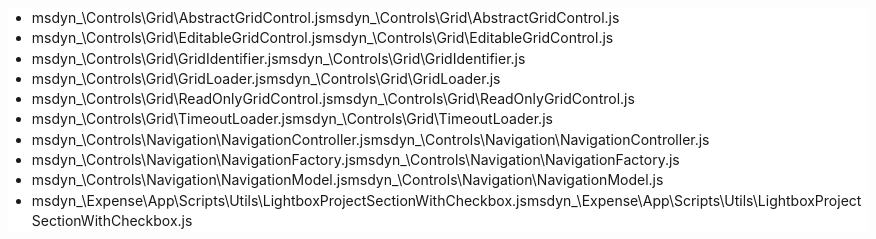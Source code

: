 - <span data-ttu-id="e6afa-441">msdyn\_\\Controls\\Grid\\AbstractGridControl.js</span><span class="sxs-lookup"><span data-stu-id="e6afa-441">msdyn\_\\Controls\\Grid\\AbstractGridControl.js</span></span>
- <span data-ttu-id="e6afa-442">msdyn\_\\Controls\\Grid\\EditableGridControl.js</span><span class="sxs-lookup"><span data-stu-id="e6afa-442">msdyn\_\\Controls\\Grid\\EditableGridControl.js</span></span>
- <span data-ttu-id="e6afa-443">msdyn\_\\Controls\\Grid\\GridIdentifier.js</span><span class="sxs-lookup"><span data-stu-id="e6afa-443">msdyn\_\\Controls\\Grid\\GridIdentifier.js</span></span>
- <span data-ttu-id="e6afa-444">msdyn\_\\Controls\\Grid\\GridLoader.js</span><span class="sxs-lookup"><span data-stu-id="e6afa-444">msdyn\_\\Controls\\Grid\\GridLoader.js</span></span>
- <span data-ttu-id="e6afa-445">msdyn\_\\Controls\\Grid\\ReadOnlyGridControl.js</span><span class="sxs-lookup"><span data-stu-id="e6afa-445">msdyn\_\\Controls\\Grid\\ReadOnlyGridControl.js</span></span>
- <span data-ttu-id="e6afa-446">msdyn\_\\Controls\\Grid\\TimeoutLoader.js</span><span class="sxs-lookup"><span data-stu-id="e6afa-446">msdyn\_\\Controls\\Grid\\TimeoutLoader.js</span></span>
- <span data-ttu-id="e6afa-447">msdyn\_\\Controls\\Navigation\\NavigationController.js</span><span class="sxs-lookup"><span data-stu-id="e6afa-447">msdyn\_\\Controls\\Navigation\\NavigationController.js</span></span>
- <span data-ttu-id="e6afa-448">msdyn\_\\Controls\\Navigation\\NavigationFactory.js</span><span class="sxs-lookup"><span data-stu-id="e6afa-448">msdyn\_\\Controls\\Navigation\\NavigationFactory.js</span></span>
- <span data-ttu-id="e6afa-449">msdyn\_\\Controls\\Navigation\\NavigationModel.js</span><span class="sxs-lookup"><span data-stu-id="e6afa-449">msdyn\_\\Controls\\Navigation\\NavigationModel.js</span></span>
- <span data-ttu-id="e6afa-450">msdyn\_\\Expense\\App\\Scripts\\Utils\\LightboxProjectSectionWithCheckbox.js</span><span class="sxs-lookup"><span data-stu-id="e6afa-450">msdyn\_\\Expense\\App\\Scripts\\Utils\\LightboxProjectSectionWithCheckbox.js</span></span>
